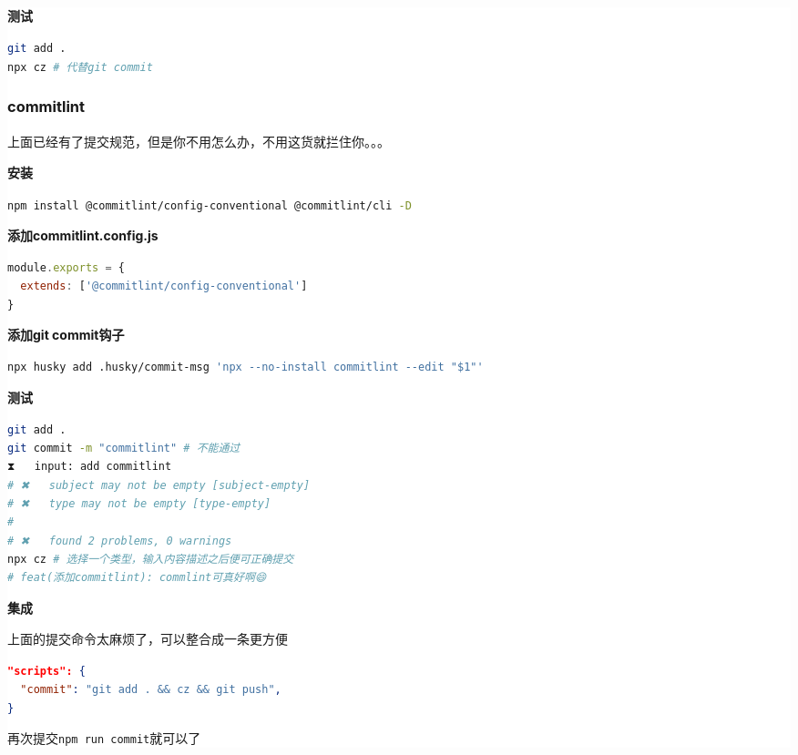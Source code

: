 **测试**
```bash
git add .
npx cz # 代替git commit
```

### commitlint
上面已经有了提交规范，但是你不用怎么办，不用这货就拦住你。。。

**安装**

```bash
npm install @commitlint/config-conventional @commitlint/cli -D
```

**添加commitlint.config.js**

```js
module.exports = {
  extends: ['@commitlint/config-conventional']
}
```

**添加git commit钩子**
```bash
npx husky add .husky/commit-msg 'npx --no-install commitlint --edit "$1"'
```

**测试**
```bash
git add .
git commit -m "commitlint" # 不能通过
⧗   input: add commitlint
# ✖   subject may not be empty [subject-empty]
# ✖   type may not be empty [type-empty]
# 
# ✖   found 2 problems, 0 warnings
npx cz # 选择一个类型，输入内容描述之后便可正确提交
# feat(添加commitlint): commlint可真好啊😄
```

**集成**

上面的提交命令太麻烦了，可以整合成一条更方便
```json
"scripts": {
  "commit": "git add . && cz && git push",
}
```
再次提交`npm run commit`就可以了
